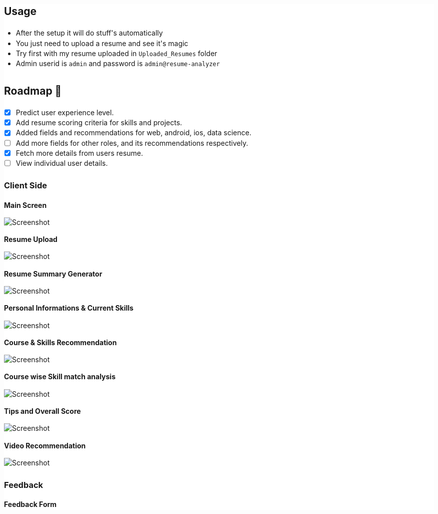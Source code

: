 ## Usage
- After the setup it will do stuff's automatically
- You just need to upload a resume and see it's magic
- Try first with my resume uploaded in ``Uploaded_Resumes`` folder
- Admin userid is ``admin`` and password is ``admin@resume-analyzer``


## Roadmap 🛵
* [x] Predict user experience level.
* [x] Add resume scoring criteria for skills and projects.
* [x] Added fields and recommendations for web, android, ios, data science.
* [ ] Add more fields for other roles, and its recommendations respectively. 
* [x] Fetch more details from users resume.
* [ ] View individual user details.

### Client Side

**Main Screen**

![Screenshot](https://github.com/Bidya2003/resume_parser/blob/main/screenshots/AI%20Resume%20Evaluation%20System%20and%203%20more%20pages%20-%20Profile%201%20-%20Microsoft%E2%80%8B%20Edge%2019-10-2025%2008_10_22.png)

**Resume Upload**

![Screenshot](https://github.com/Bidya2003/resume_parser/blob/main/screenshots/AI%20Resume%20Evaluation%20System%20and%203%20more%20pages%20-%20Profile%201%20-%20Microsoft%E2%80%8B%20Edge%2019-10-2025%2008_18_00.png)

**Resume Summary Generator**

![Screenshot](https://github.com/Bidya2003/resume_parser/blob/main/screenshots/AI%20Resume%20Evaluation%20System%20and%203%20more%20pages%20-%20Profile%201%20-%20Microsoft%E2%80%8B%20Edge%2019-10-2025%2008_20_07.png)

**Personal Informations & Current Skills**

![Screenshot](https://github.com/Bidya2003/resume_parser/blob/main/screenshots/AI%20Resume%20Evaluation%20System%20and%203%20more%20pages%20-%20Profile%201%20-%20Microsoft%E2%80%8B%20Edge%2019-10-2025%2008_20_39.png)

**Course & Skills Recommendation**

![Screenshot](https://github.com/Bidya2003/resume_parser/blob/main/screenshots/AI%20Resume%20Evaluation%20System%20and%203%20more%20pages%20-%20Profile%201%20-%20Microsoft%E2%80%8B%20Edge%2019-10-2025%2008_21_36.png)

**Course wise Skill match analysis**

![Screenshot](https://github.com/Bidya2003/resume_parser/blob/main/screenshots/AI%20Resume%20Evaluation%20System%20and%203%20more%20pages%20-%20Profile%201%20-%20Microsoft%E2%80%8B%20Edge%2019-10-2025%2008_22_10.png)

**Tips and Overall Score**

![Screenshot](https://github.com/Bidya2003/resume_parser/blob/main/screenshots/AI%20Resume%20Evaluation%20System%20and%203%20more%20pages%20-%20Profile%201%20-%20Microsoft%E2%80%8B%20Edge%2019-10-2025%2008_22_35.png)

**Video Recommendation**

![Screenshot](https://github.com/Bidya2003/resume_parser/blob/main/screenshots/AI%20Resume%20Evaluation%20System%20and%203%20more%20pages%20-%20Profile%201%20-%20Microsoft%E2%80%8B%20Edge%2019-10-2025%2008_22_44.png)

### Feedback

**Feedback Form**
